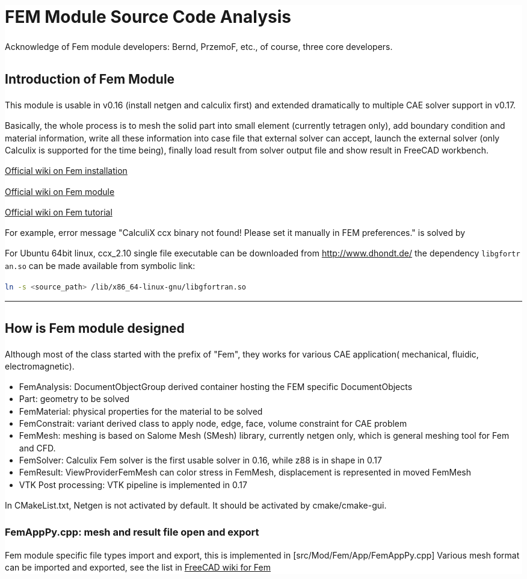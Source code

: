 
# FEM Module Source Code Analysis

Acknowledge of Fem module developers: Bernd, PrzemoF, etc., of course, three core developers.

## Introduction of Fem Module

This module is usable in v0.16 (install netgen and calculix first) and extended dramatically to multiple CAE solver support in v0.17.

Basically, the whole process is to mesh the solid part into small element (currently tetragen only), add boundary condition and material information, write all these information into case file that external solver can accept, launch the external solver (only Calculix is supported for the time being), finally load result from solver output file and show result in FreeCAD workbench.

[Official wiki on Fem installation](https://www.freecadweb.org/wiki/FEM%20Install)

[Official wiki on Fem module](https://www.freecadweb.org/wiki/FEM_Module)

[Official wiki on Fem tutorial](https://www.freecadweb.org/wiki/FEM_tutorial)


For example, error message "CalculiX ccx binary not found! Please set it manually in FEM preferences." is solved by

For Ubuntu 64bit linux, ccx_2.10 single file executable can be downloaded from <http://www.dhondt.de/>
the dependency `libgfortran.so`  can be made available from symbolic link:
```bash
ln -s <source_path> /lib/x86_64-linux-gnu/libgfortran.so
```

**********************************************

## How is Fem module designed

Although most of the class started with the prefix of "Fem", they works for various CAE application( mechanical, fluidic, electromagnetic).

- FemAnalysis: DocumentObjectGroup derived container hosting the FEM specific DocumentObjects
- Part: geometry to be solved
- FemMaterial: physical properties for the material to be solved
- FemConstrait: variant derived class to apply node, edge, face, volume constraint for CAE problem
- FemMesh: meshing is based on Salome Mesh (SMesh) library, currently netgen only, which is general meshing tool for Fem and CFD.
- FemSolver: Calculix Fem solver is the first usable solver in 0.16, while z88 is in shape in 0.17
- FemResult: ViewProviderFemMesh can color stress in FemMesh, displacement is represented in moved FemMesh
- VTK Post processing: VTK pipeline is implemented in 0.17

In CMakeList.txt,  Netgen is not activated by default. It should be activated by cmake/cmake-gui.

### FemAppPy.cpp: mesh and result file open and export

Fem module specific file types import and export, this is implemented in [src/Mod/Fem/App/FemAppPy.cpp]
Various mesh format can be imported and exported, see the list in [FreeCAD wiki for Fem](https://www.freecadweb.org/wiki/FEM_Module)
